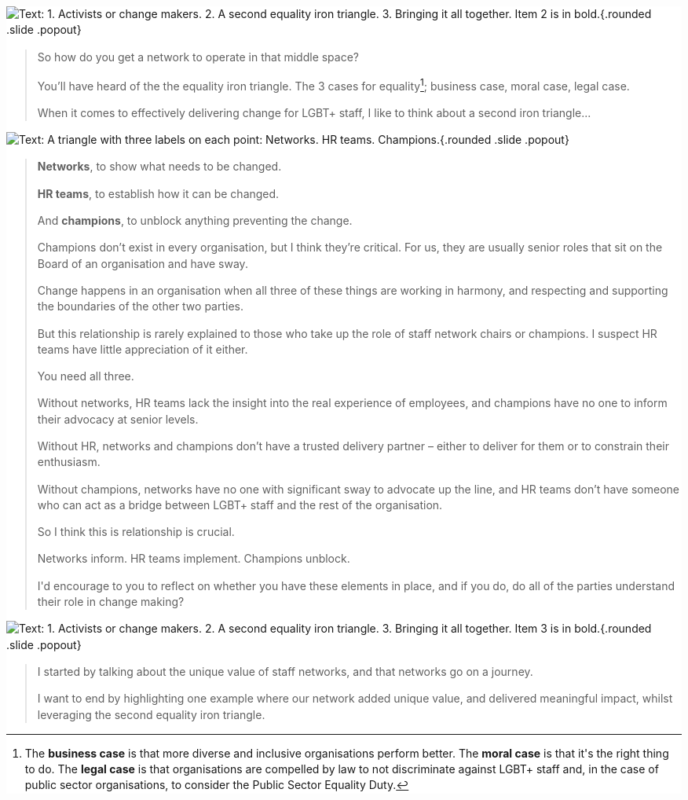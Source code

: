 ![Text: 1. Activists or change makers. 2. A second equality iron triangle. 3. Bringing it all together. Item 2 is in bold.](/images/presentation/wig-lgbt-inclusion-moving-from-words-to-action/slide5.jpeg){.rounded .slide .popout}

> So how do you get a network to operate in that middle space?
> 
> You’ll have heard of the the equality iron triangle. The 3 cases for equality[^iron]; business case, moral case, legal case.
> 
> When it comes to effectively delivering change for LGBT+ staff, I like to think about a second iron triangle...

[^iron]: The **business case** is that more diverse and inclusive organisations perform better. The **moral case** is that it's the right thing to do. The **legal case** is that organisations are compelled by law to not discriminate against LGBT+ staff and, in the case of public sector organisations, to consider the Public Sector Equality Duty.

![Text: A triangle with three labels on each point: Networks. HR teams. Champions.](/images/presentation/wig-lgbt-inclusion-moving-from-words-to-action/slide6.jpeg){.rounded .slide .popout}

> **Networks**, to show what needs to be changed.
> 
> **HR teams**, to establish how it can be changed.
> 
> And **champions**, to unblock anything preventing the change.
> 
> Champions don’t exist in every organisation, but I think they’re critical. For us, they are usually senior roles that sit on the Board of an organisation and have sway. 
> 
> Change happens in an organisation when all three of these things are working in harmony, and respecting and supporting the boundaries of the other two parties.
> 
> But this relationship is rarely explained to those who take up the role of staff network chairs or champions. I suspect HR teams have little appreciation of it either.
> 
> You need all three. 
> 
> Without networks, HR teams lack the insight into the real experience of employees, and champions have no one to inform their advocacy at senior levels.
> 
> Without HR, networks and champions don’t have a trusted delivery partner – either to deliver for them or to constrain their enthusiasm.
> 
> Without champions, networks have no one with significant sway to advocate up the line, and HR teams don’t have someone who can act as a bridge between LGBT+ staff and the rest of the organisation.
> 
> So I think this is relationship is crucial.
> 
> Networks inform. HR teams implement. Champions unblock.
> 
> I'd encourage to you to reflect on whether you have these elements in place, and if you do, do all of the parties understand their role in change making?

![Text: 1. Activists or change makers. 2. A second equality iron triangle. 3. Bringing it all together. Item 3 is in bold.](/images/presentation/wig-lgbt-inclusion-moving-from-words-to-action/slide7.jpeg){.rounded .slide .popout}

> I started by talking about the unique value of staff networks, and that networks go on a journey.
> 
> I want to end by highlighting one example where our network added unique value, and delivered meaningful impact, whilst leveraging the second equality iron triangle.


[^notes]: The slides and speaking notes have been edited for clarity.